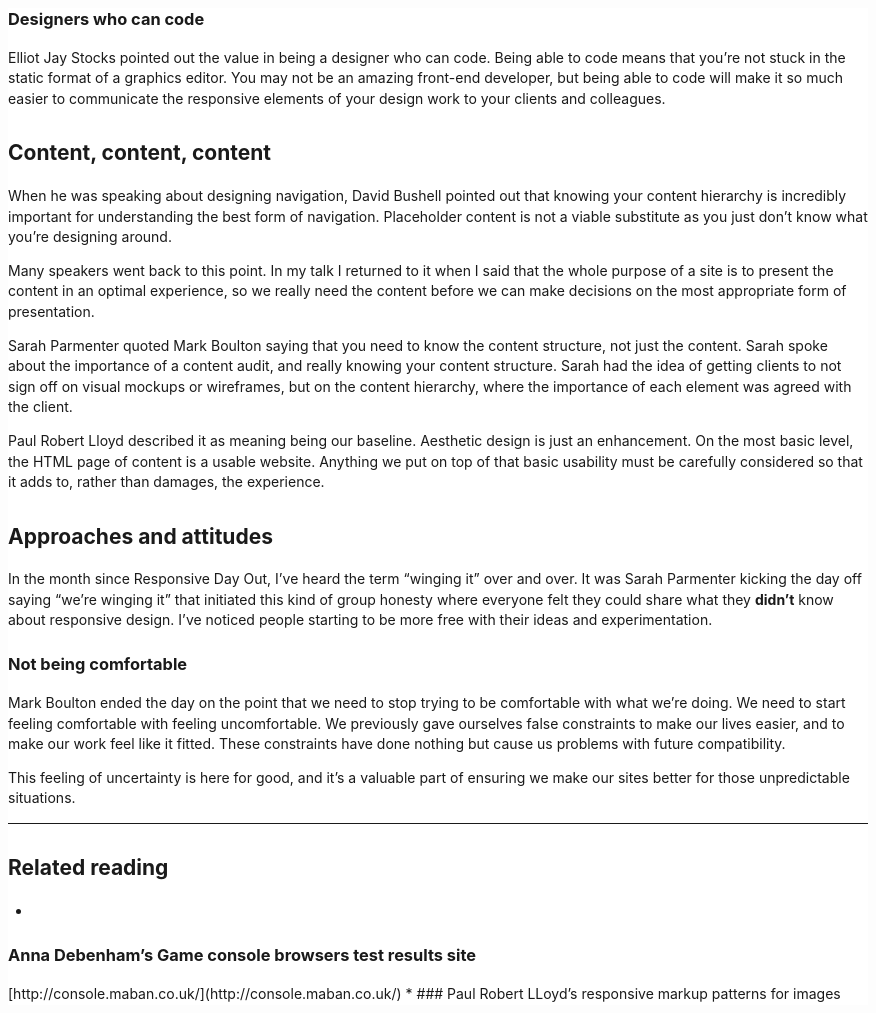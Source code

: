 ### Designers who can code

Elliot Jay Stocks pointed out the value in being a designer who can code. Being able to code means that you’re not stuck in the static format of a graphics editor. You may not be an amazing front-end developer, but being able to code will make it so much easier to communicate the responsive elements of your design work to your clients and colleagues.

## Content, content, content

When he was speaking about designing navigation, David Bushell pointed out that knowing your content hierarchy is incredibly important for understanding the best form of navigation. Placeholder content is not a viable substitute as you just don’t know what you’re designing around.

Many speakers went back to this point. In my talk I returned to it when I said that the whole purpose of a site is to present the content in an optimal experience, so we really need the content before we can make decisions on the most appropriate form of presentation.

Sarah Parmenter quoted Mark Boulton saying that you need to know the content structure, not just the content. Sarah spoke about the importance of a content audit, and really knowing your content structure. Sarah had the idea of getting clients to not sign off on visual mockups or wireframes, but on the content hierarchy, where the importance of each element was agreed with the client.

Paul Robert Lloyd described it as meaning being our baseline. Aesthetic design is just an enhancement. On the most basic level, the HTML page of content is a usable website. Anything we put on top of that basic usability must be carefully considered so that it adds to, rather than damages, the experience.

## Approaches and attitudes

In the month since Responsive Day Out, I’ve heard the term “winging it” over and over. It was Sarah Parmenter kicking the day off saying “we’re winging it” that initiated this kind of group honesty where everyone felt they could share what they **didn’t** know about responsive design. I’ve noticed people starting to be more free with their ideas and experimentation.

### Not being comfortable

Mark Boulton ended the day on the point that we need to stop trying to be comfortable with what we’re doing. We need to start feeling comfortable with feeling uncomfortable. We previously gave ourselves false constraints to make our lives easier, and to make our work feel like it fitted. These constraints have done nothing but cause us problems with future compatibility.

This feeling of uncertainty is here for good, and it’s a valuable part of ensuring we make our sites better for those unpredictable situations.

---

## Related reading

* 
### Anna Debenham’s Game console browsers test results site

<p>[http://console.maban.co.uk/](http://console.maban.co.uk/)
* 
### Paul Robert LLoyd’s responsive markup patterns for images
